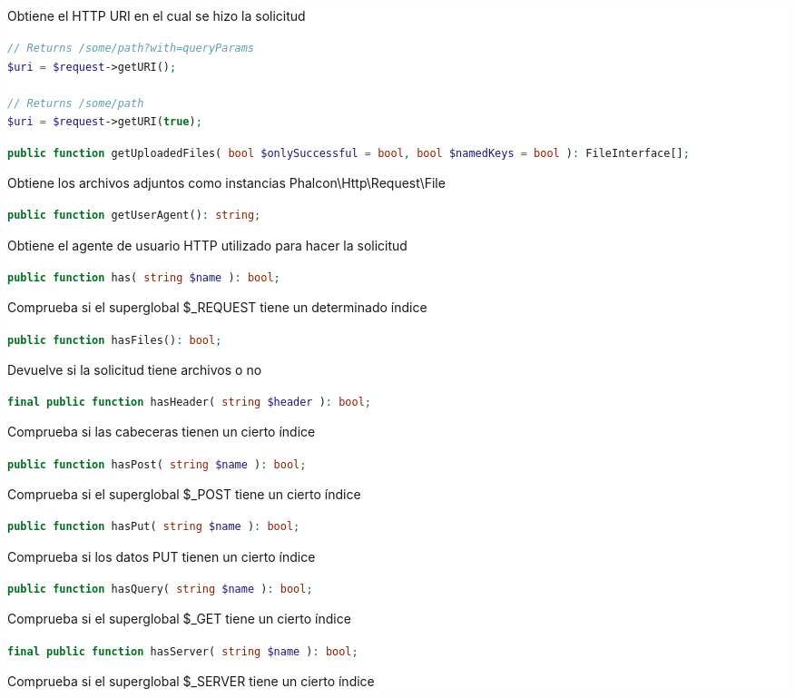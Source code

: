Obtiene el HTTP URI en el cual se hizo la solicitud

```php
// Returns /some/path?with=queryParams
$uri = $request->getURI();

// Returns /some/path
$uri = $request->getURI(true);
```

```php
public function getUploadedFiles( bool $onlySuccessful = bool, bool $namedKeys = bool ): FileInterface[];
```

Obtiene los archivos adjuntos como instancias Phalcon\Http\Request\File

```php
public function getUserAgent(): string;
```

Obtiene el agente de usuario HTTP utilizado para hacer la solicitud

```php
public function has( string $name ): bool;
```

Comprueba si el superglobal $_REQUEST tiene un determinado índice

```php
public function hasFiles(): bool;
```

Devuelve si la solicitud tiene archivos o no

```php
final public function hasHeader( string $header ): bool;
```

Comprueba si las cabeceras tienen un cierto índice

```php
public function hasPost( string $name ): bool;
```

Comprueba si el superglobal $_POST tiene un cierto índice

```php
public function hasPut( string $name ): bool;
```

Comprueba si los datos PUT tienen un cierto índice

```php
public function hasQuery( string $name ): bool;
```

Comprueba si el superglobal $_GET tiene un cierto índice

```php
final public function hasServer( string $name ): bool;
```

Comprueba si el superglobal $_SERVER tiene un cierto índice
